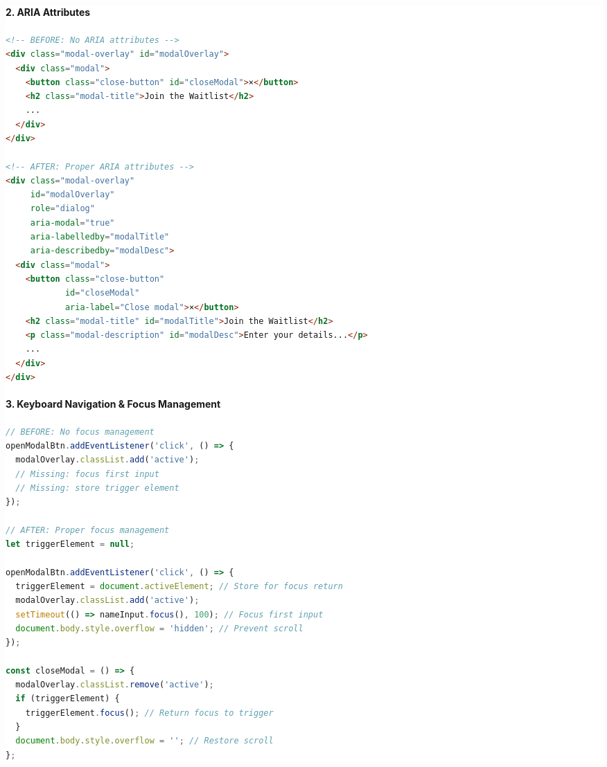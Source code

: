 #### 2. ARIA Attributes

```html
<!-- BEFORE: No ARIA attributes -->
<div class="modal-overlay" id="modalOverlay">
  <div class="modal">
    <button class="close-button" id="closeModal">×</button>
    <h2 class="modal-title">Join the Waitlist</h2>
    ...
  </div>
</div>

<!-- AFTER: Proper ARIA attributes -->
<div class="modal-overlay" 
     id="modalOverlay"
     role="dialog"
     aria-modal="true"
     aria-labelledby="modalTitle"
     aria-describedby="modalDesc">
  <div class="modal">
    <button class="close-button" 
            id="closeModal" 
            aria-label="Close modal">×</button>
    <h2 class="modal-title" id="modalTitle">Join the Waitlist</h2>
    <p class="modal-description" id="modalDesc">Enter your details...</p>
    ...
  </div>
</div>
```

#### 3. Keyboard Navigation & Focus Management

```javascript
// BEFORE: No focus management
openModalBtn.addEventListener('click', () => {
  modalOverlay.classList.add('active');
  // Missing: focus first input
  // Missing: store trigger element
});

// AFTER: Proper focus management
let triggerElement = null;

openModalBtn.addEventListener('click', () => {
  triggerElement = document.activeElement; // Store for focus return
  modalOverlay.classList.add('active');
  setTimeout(() => nameInput.focus(), 100); // Focus first input
  document.body.style.overflow = 'hidden'; // Prevent scroll
});

const closeModal = () => {
  modalOverlay.classList.remove('active');
  if (triggerElement) {
    triggerElement.focus(); // Return focus to trigger
  }
  document.body.style.overflow = ''; // Restore scroll
};
```
